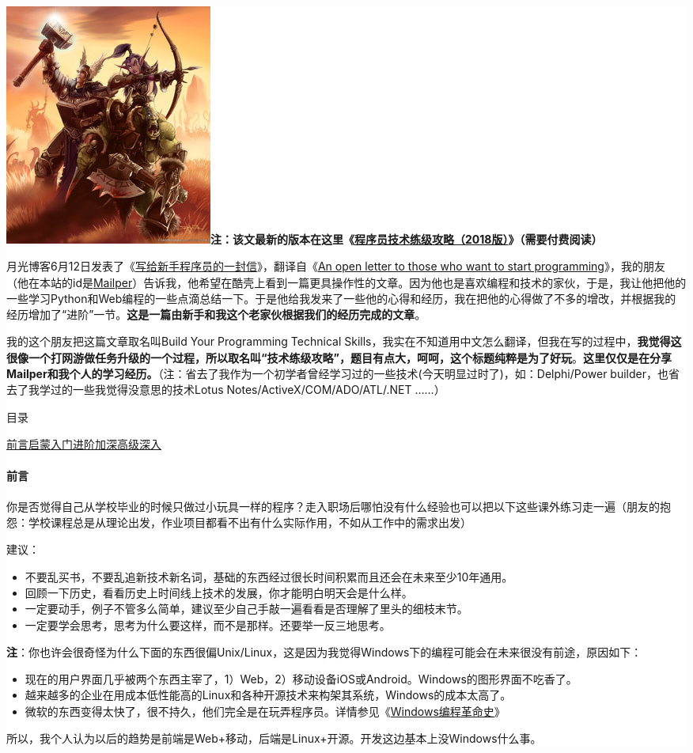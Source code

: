 ![程序员技术练级入略](photo/programmer-1684158706896-1736.png)**注：该文最新的版本在这里《[程序员技术练级攻略（2018版）](https://coolshell.cn/articles/18360.html)》（需要付费阅读）**

月光博客6月12日发表了《[写给新手程序员的一封信](https://www.williamlong.info/archives/2700.html)》，翻译自《[An open letter to those who want to start programming](http://blog.akash.im/an-open-letter-to-those-who-want-to-start)》，我的朋友（他在本站的id是[Mailper](https://coolshell.cn/?author=3)）告诉我，他希望在酷壳上看到一篇更具操作性的文章。因为他也是喜欢编程和技术的家伙，于是，我让他把他的一些学习Python和Web编程的一些点滴总结一下。于是他给我发来了一些他的心得和经历，我在把他的心得做了不多的增改，并根据我的经历增加了“进阶”一节。**这是一篇由新手和我这个老家伙根据我们的经历完成的文章**。

我的这个朋友把这篇文章取名叫Build Your Programming Technical Skills，我实在不知道用中文怎么翻译，但我在写的过程中，**我觉得这很像一个打网游做任务升级的一个过程，所以取名叫“技术练级攻略”，题目有点大，呵呵，这个标题纯粹是为了好玩**。**这里仅仅是在分享Mailper和我个人的学习经历。**（注：省去了我作为一个初学者曾经学习过的一些技术(今天明显过时了)，如：Delphi/Power builder，也省去了我学过的一些我觉得没意思的技术Lotus Notes/ActiveX/COM/ADO/ATL/.NET ……）

目录



[前言](https://coolshell.cn/articles/4990.html#前言)[启蒙入门](https://coolshell.cn/articles/4990.html#启蒙入门)[进阶加深](https://coolshell.cn/articles/4990.html#进阶加深)[高级深入](https://coolshell.cn/articles/4990.html#高级深入)

#### 前言

你是否觉得自己从学校毕业的时候只做过小玩具一样的程序？走入职场后哪怕没有什么经验也可以把以下这些课外练习走一遍（朋友的抱怨：学校课程总是从理论出发，作业项目都看不出有什么实际作用，不如从工作中的需求出发）

建议：

- 不要乱买书，不要乱追新技术新名词，基础的东西经过很长时间积累而且还会在未来至少10年通用。
- 回顾一下历史，看看历史上时间线上技术的发展，你才能明白明天会是什么样。
- 一定要动手，例子不管多么简单，建议至少自己手敲一遍看看是否理解了里头的细枝末节。
- 一定要学会思考，思考为什么要这样，而不是那样。还要举一反三地思考。

**注**：你也许会很奇怪为什么下面的东西很偏Unix/Linux，这是因为我觉得Windows下的编程可能会在未来很没有前途，原因如下：



- 现在的用户界面几乎被两个东西主宰了，1）Web，2）移动设备iOS或Android。Windows的图形界面不吃香了。
- 越来越多的企业在用成本低性能高的Linux和各种开源技术来构架其系统，Windows的成本太高了。
- 微软的东西变得太快了，很不持久，他们完全是在玩弄程序员。详情参见《[Windows编程革命史](https://coolshell.cn/articles/3008.html)》

所以，我个人认为以后的趋势是前端是Web+移动，后端是Linux+开源。开发这边基本上没Windows什么事。
